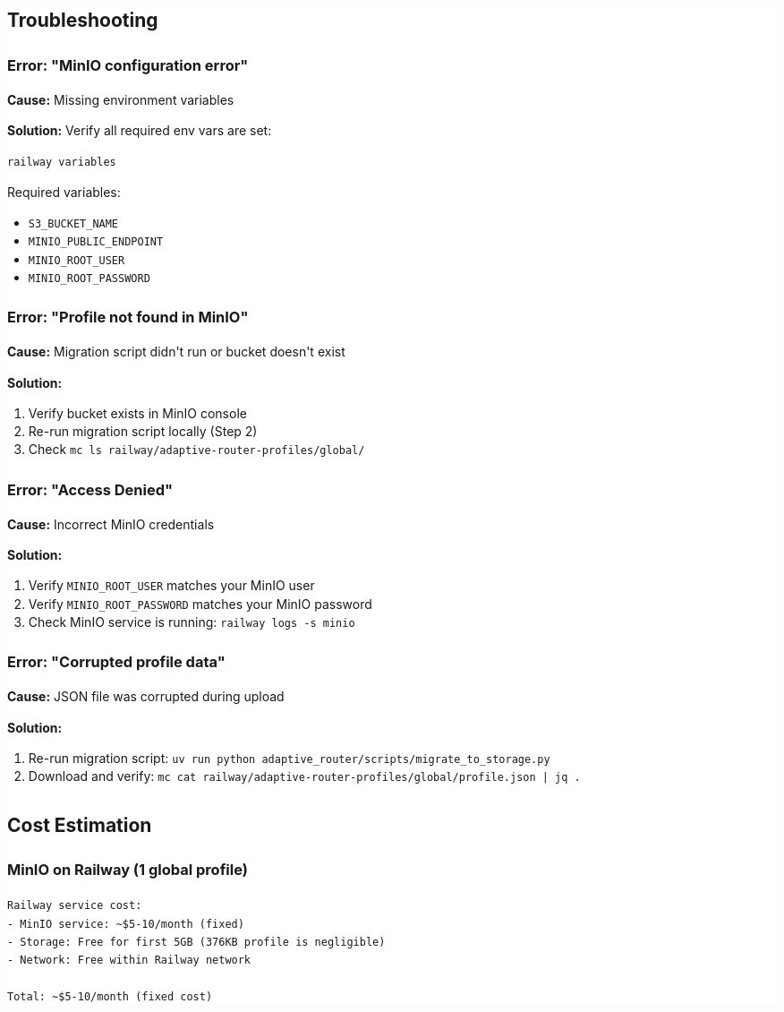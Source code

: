## Troubleshooting

### Error: "MinIO configuration error"

**Cause:** Missing environment variables

**Solution:** Verify all required env vars are set:
```bash
railway variables
```

Required variables:
- `S3_BUCKET_NAME`
- `MINIO_PUBLIC_ENDPOINT`
- `MINIO_ROOT_USER`
- `MINIO_ROOT_PASSWORD`

### Error: "Profile not found in MinIO"

**Cause:** Migration script didn't run or bucket doesn't exist

**Solution:**
1. Verify bucket exists in MinIO console
2. Re-run migration script locally (Step 2)
3. Check `mc ls railway/adaptive-router-profiles/global/`

### Error: "Access Denied"

**Cause:** Incorrect MinIO credentials

**Solution:**
1. Verify `MINIO_ROOT_USER` matches your MinIO user
2. Verify `MINIO_ROOT_PASSWORD` matches your MinIO password
3. Check MinIO service is running: `railway logs -s minio`

### Error: "Corrupted profile data"

**Cause:** JSON file was corrupted during upload

**Solution:**
1. Re-run migration script: `uv run python adaptive_router/scripts/migrate_to_storage.py`
2. Download and verify: `mc cat railway/adaptive-router-profiles/global/profile.json | jq .`

## Cost Estimation

### MinIO on Railway (1 global profile)
```
Railway service cost:
- MinIO service: ~$5-10/month (fixed)
- Storage: Free for first 5GB (376KB profile is negligible)
- Network: Free within Railway network

Total: ~$5-10/month (fixed cost)
```
